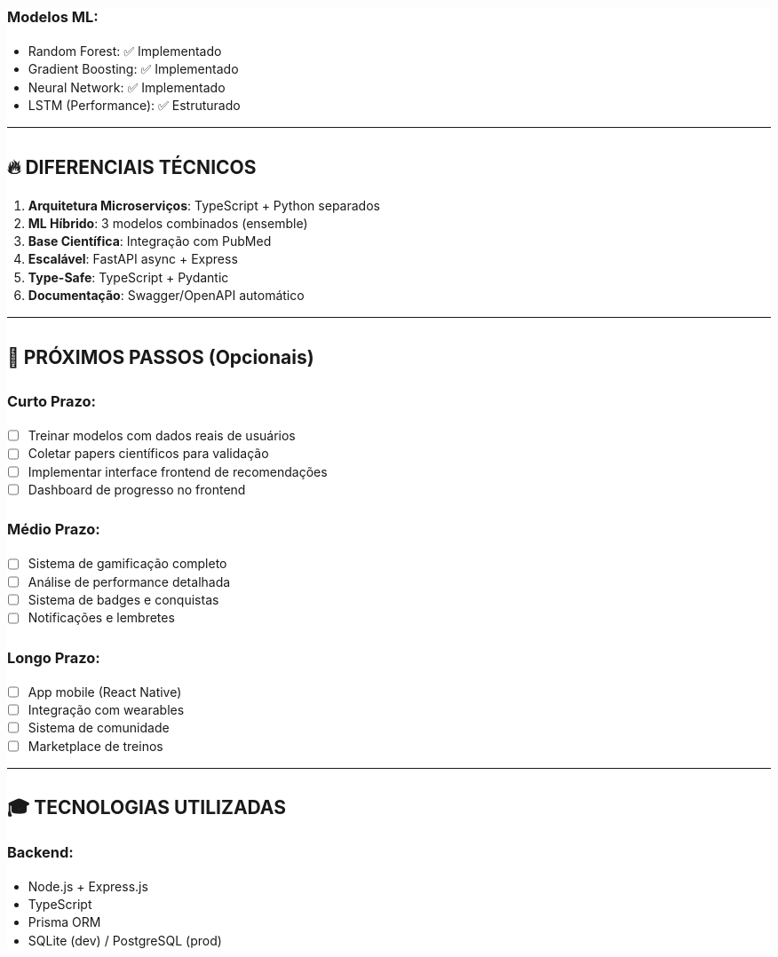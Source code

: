 ### Modelos ML:
- Random Forest: ✅ Implementado
- Gradient Boosting: ✅ Implementado
- Neural Network: ✅ Implementado
- LSTM (Performance): ✅ Estruturado

---

## 🔥 **DIFERENCIAIS TÉCNICOS**

1. **Arquitetura Microserviços**: TypeScript + Python separados
2. **ML Híbrido**: 3 modelos combinados (ensemble)
3. **Base Científica**: Integração com PubMed
4. **Escalável**: FastAPI async + Express
5. **Type-Safe**: TypeScript + Pydantic
6. **Documentação**: Swagger/OpenAPI automático

---

## 📝 **PRÓXIMOS PASSOS (Opcionais)**

### Curto Prazo:
- [ ] Treinar modelos com dados reais de usuários
- [ ] Coletar papers científicos para validação
- [ ] Implementar interface frontend de recomendações
- [ ] Dashboard de progresso no frontend

### Médio Prazo:
- [ ] Sistema de gamificação completo
- [ ] Análise de performance detalhada
- [ ] Sistema de badges e conquistas
- [ ] Notificações e lembretes

### Longo Prazo:
- [ ] App mobile (React Native)
- [ ] Integração com wearables
- [ ] Sistema de comunidade
- [ ] Marketplace de treinos

---

## 🎓 **TECNOLOGIAS UTILIZADAS**

### Backend:
- Node.js + Express.js
- TypeScript
- Prisma ORM
- SQLite (dev) / PostgreSQL (prod)
